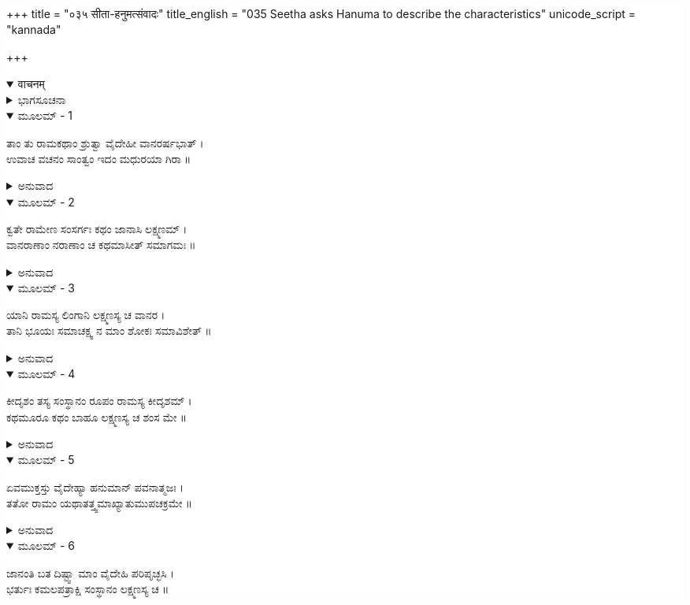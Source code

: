 +++
title = "०३५ सीता-हनुमत्संवादः"
title_english = "035 Seetha asks Hanuma to describe the characteristics"
unicode_script = "kannada"

+++
<details open><summary>वाचनम्</summary>

<div class="audioEmbed"  caption="श्रीराम-हरिसीताराममूर्ति-घनपाठिभ्यां वचनम्" src="https://archive.org/download/Ramayana-recitation-Sriram-harisItArAmamUrti-Ghanapaati-v2/Kanda_5/Kanda_5_SK-035-Seetha_asks_Hanuma_to_describe_the_characteristics.mp3"></div>
</details>



<details><summary>ಭಾಗಸೂಚನಾ</summary></details>

<details open><summary>ಮೂಲಮ್ - 1</summary>

ತಾಂ ತು ರಾಮಕಥಾಂ ಶ್ರುತ್ವಾ ವೈದೇಹೀ ವಾನರರ್ಷಭಾತ್ ।  
ಉವಾಚ ವಚನಂ ಸಾಂತ್ವಂ ಇದಂ ಮಧುರಯಾ ಗಿರಾ ॥
</details>

<details><summary>ಅನುವಾದ</summary></details>

<details open><summary>ಮೂಲಮ್ - 2</summary>

ಕ್ವತೇ ರಾಮೇಣ ಸಂಸರ್ಗಃ ಕಥಂ ಜಾನಾಸಿ ಲಕ್ಷ್ಮಣಮ್ ।  
ವಾನರಾಣಾಂ ನರಾಣಾಂ ಚ ಕಥಮಾಸೀತ್ ಸಮಾಗಮಃ ॥
</details>

<details><summary>ಅನುವಾದ</summary></details>

<details open><summary>ಮೂಲಮ್ - 3</summary>

ಯಾನಿ ರಾಮಸ್ಯ ಲಿಂಗಾನಿ ಲಕ್ಷ್ಮಣಸ್ಯ ಚ ವಾನರ ।  
ತಾನಿ ಭೂಯಃ ಸಮಾಚಕ್ಷ್ವ ನ ಮಾಂ ಶೋಕಃ ಸಮಾವಿಶೇತ್ ॥
</details>

<details><summary>ಅನುವಾದ</summary></details>

<details open><summary>ಮೂಲಮ್ - 4</summary>

ಕೀದೃಶಂ ತಸ್ಯ ಸಂಸ್ಥಾನಂ ರೂಪಂ ರಾಮಸ್ಯ ಕೀದೃಶಮ್ ।  
ಕಥಮೂರೂ ಕಥಂ ಬಾಹೂ ಲಕ್ಷ್ಮಣಸ್ಯ ಚ ಶಂಸ ಮೇ ॥
</details>

<details><summary>ಅನುವಾದ</summary></details>

<details open><summary>ಮೂಲಮ್ - 5</summary>

ಏವಮುಕ್ತಸ್ತು ವೈದೇಹ್ಯಾ ಹನುಮಾನ್ ಪವನಾತ್ಮಜಃ ।  
ತತೋ ರಾಮಂ ಯಥಾತತ್ತ್ವಮಾಖ್ಯಾತುಮುಪಚಕ್ರಮೇ ॥
</details>

<details><summary>ಅನುವಾದ</summary></details>

<details open><summary>ಮೂಲಮ್ - 6</summary>

ಜಾನಂತಿ ಬತ ದಿಷ್ಟ್ವಾ ಮಾಂ ವೈದೇಹಿ ಪರಿಪೃಚ್ಛಸಿ ।  
ಭರ್ತುಃ ಕಮಲಪತ್ರಾಕ್ಷಿ ಸಂಸ್ಥಾನಂ ಲಕ್ಷ್ಮಣಸ್ಯ ಚ ॥
</details>
